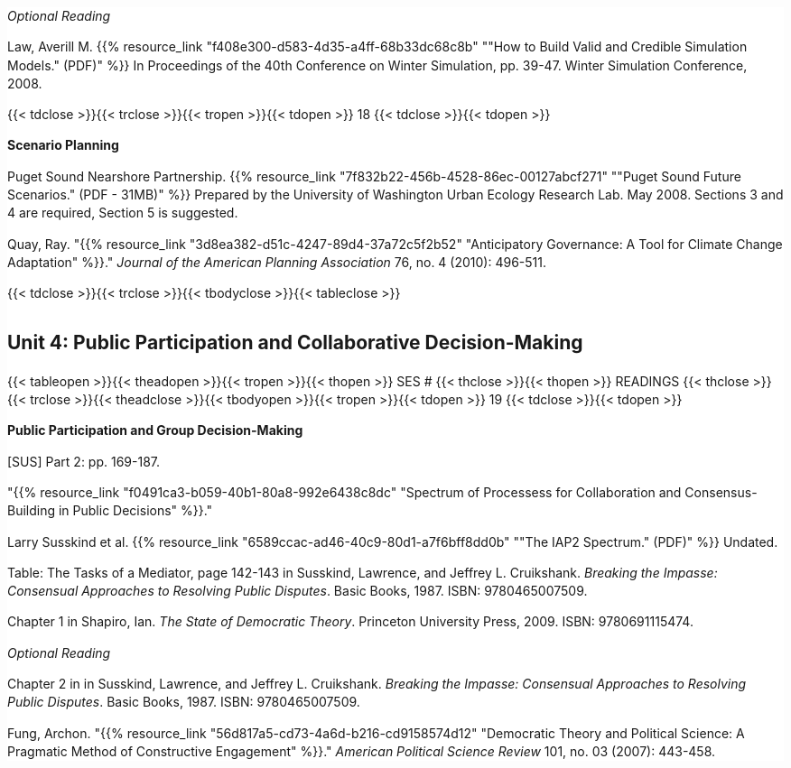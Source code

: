 *Optional Reading*

Law, Averill M. {{% resource_link "f408e300-d583-4d35-a4ff-68b33dc68c8b" "\"How to Build Valid and Credible Simulation Models.\" (PDF)" %}} In Proceedings of the 40th Conference on Winter Simulation, pp. 39-47. Winter Simulation Conference, 2008.

{{< tdclose >}}{{< trclose >}}{{< tropen >}}{{< tdopen >}}
18
{{< tdclose >}}{{< tdopen >}}

**Scenario Planning**

Puget Sound Nearshore Partnership. {{% resource_link "7f832b22-456b-4528-86ec-00127abcf271" "\"Puget Sound Future Scenarios.\" (PDF - 31MB)" %}} Prepared by the University of Washington Urban Ecology Research Lab. May 2008. Sections 3 and 4 are required, Section 5 is suggested.

Quay, Ray. "{{% resource_link "3d8ea382-d51c-4247-89d4-37a72c5f2b52" "Anticipatory Governance: A Tool for Climate Change Adaptation" %}}." *Journal of the American Planning Association* 76, no. 4 (2010): 496-511.

{{< tdclose >}}{{< trclose >}}{{< tbodyclose >}}{{< tableclose >}}

## Unit 4: Public Participation and Collaborative Decision-Making

{{< tableopen >}}{{< theadopen >}}{{< tropen >}}{{< thopen >}}
SES #
{{< thclose >}}{{< thopen >}}
READINGS
{{< thclose >}}{{< trclose >}}{{< theadclose >}}{{< tbodyopen >}}{{< tropen >}}{{< tdopen >}}
19
{{< tdclose >}}{{< tdopen >}}

**Public Participation and Group Decision-Making**

\[SUS\] Part 2: pp. 169-187.

"{{% resource_link "f0491ca3-b059-40b1-80a8-992e6438c8dc" "Spectrum of Processess for Collaboration and Consensus-Building in Public Decisions" %}}."

Larry Susskind et al. {{% resource_link "6589ccac-ad46-40c9-80d1-a7f6bff8dd0b" "\"The IAP2 Spectrum.\" (PDF)" %}} Undated.

Table: The Tasks of a Mediator, page 142-143 in Susskind, Lawrence, and Jeffrey L. Cruikshank. *Breaking the Impasse: Consensual Approaches to Resolving Public Disputes*. Basic Books, 1987. ISBN: 9780465007509.

Chapter 1 in Shapiro, Ian. *The State of Democratic Theory*. Princeton University Press, 2009. ISBN: 9780691115474.

*Optional Reading*

Chapter 2 in in Susskind, Lawrence, and Jeffrey L. Cruikshank. *Breaking the Impasse: Consensual Approaches to Resolving Public Disputes*. Basic Books, 1987. ISBN: 9780465007509.

Fung, Archon. "{{% resource_link "56d817a5-cd73-4a6d-b216-cd9158574d12" "Democratic Theory and Political Science: A Pragmatic Method of Constructive Engagement" %}}." *American Political Science Review* 101, no. 03 (2007): 443-458.
